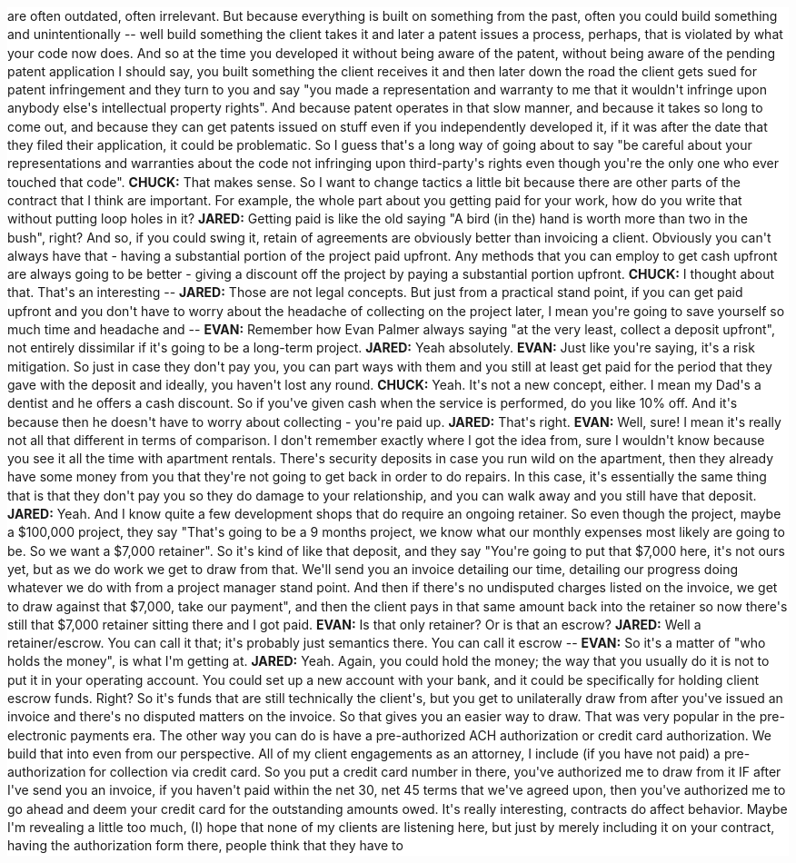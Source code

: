 are often outdated, often irrelevant. But because everything is built on something from the past, often you could build something and unintentionally -- well build something the client takes it and later a patent issues a process, perhaps, that is violated by what your code now does. And so at the time you developed it without being aware of the patent, without being aware of the pending patent application I should say, you built something the client receives it and then later down the road the client gets sued for patent infringement and they turn to you and say "you made a representation and warranty to me that it wouldn't infringe upon anybody else's intellectual property rights". And because patent operates in that slow manner, and because it takes so long to come out, and because they can get patents issued on stuff even if you independently developed it, if it was after the date that they filed their application, it could be problematic. So I guess that's a long way of going about to say "be careful about your representations and warranties about the code not infringing upon third-party's rights even though you're the only one who ever touched that code". **CHUCK:** That makes sense. So I want to change tactics a little bit because there are other parts of the contract that I think are important. For example, the whole part about you getting paid for your work, how do you write that without putting loop holes in it? **JARED:** Getting paid is like the old saying "A bird (in the) hand is worth more than two in the bush", right? And so, if you could swing it, retain of agreements are obviously better than invoicing a client. Obviously you can't always have that - having a substantial portion of the project paid upfront. Any methods that you can employ to get cash upfront are always going to be better - giving a discount off the project by paying a substantial portion upfront. **CHUCK:** I thought about that. That's an interesting -- **JARED:** Those are not legal concepts. But just from a practical stand point, if you can get paid upfront and you don't have to worry about the headache of collecting on the project later, I mean you're going to save yourself so much time and headache and -- **EVAN:** Remember how Evan Palmer always saying "at the very least, collect a deposit upfront", not entirely dissimilar if it's going to be a long-term project. **JARED:** Yeah absolutely. **EVAN:** Just like you're saying, it's a risk mitigation. So just in case they don't pay you, you can part ways with them and you still at least get paid for the period that they gave with the deposit and ideally, you haven't lost any round. **CHUCK:** Yeah. It's not a new concept, either. I mean my Dad's a dentist and he offers a cash discount. So if you've given cash when the service is performed, do you like 10% off. And it's because then he doesn't have to worry about collecting - you're paid up. **JARED:** That's right. **EVAN:** Well, sure! I mean it's really not all that different in terms of comparison. I don't remember exactly where I got the idea from, sure I wouldn't know because you see it all the time with apartment rentals. There's security deposits in case you run wild on the apartment, then they already have some money from you that they're not going to get back in order to do repairs. In this case, it's essentially the same thing that is that they don't pay you so they do damage to your relationship, and you can walk away and you still have that deposit. **JARED:** Yeah. And I know quite a few development shops that do require an ongoing retainer. So even though the project, maybe a $100,000 project, they say "That's going to be a 9 months project, we know what our monthly expenses most likely are going to be. So we want a $7,000 retainer". So it's kind of like that deposit, and they say "You're going to put that $7,000 here, it's not ours yet, but as we do work we get to draw from that. We'll send you an invoice detailing our time, detailing our progress doing whatever we do with from a project manager stand point. And then if there's no undisputed charges listed on the invoice, we get to draw against that $7,000, take our payment", and then the client pays in that same amount back into the retainer so now there's still that $7,000 retainer sitting there and I got paid. **EVAN:** Is that only retainer? Or is that an escrow? **JARED:** Well a retainer/escrow. You can call it that; it's probably just semantics there. You can call it escrow -- **EVAN:** So it's a matter of "who holds the money", is what I'm getting at. **JARED:** Yeah. Again, you could hold the money; the way that you usually do it is not to put it in your operating account. You could set up a new account with your bank, and it could be specifically for holding client escrow funds. Right? So it's funds that are still technically the client's, but you get to unilaterally draw from after you've issued an invoice and there's no disputed matters on the invoice. So that gives you an easier way to draw. That was very popular in the pre-electronic payments era. The other way you can do is have a pre-authorized ACH authorization or credit card authorization. We build that into even from our perspective. All of my client engagements as an attorney, I include (if you have not paid) a pre-authorization for collection via credit card. So you put a credit card number in there, you've authorized me to draw from it IF after I've send you an invoice, if you haven't paid within the net 30, net 45 terms that we've agreed upon, then you've authorized me to go ahead and deem your credit card for the outstanding amounts owed. It's really interesting, contracts do affect behavior. Maybe I'm revealing a little too much, (I) hope that none of my clients are listening here, but just by merely including it on your contract, having the authorization form there, people think that they have to